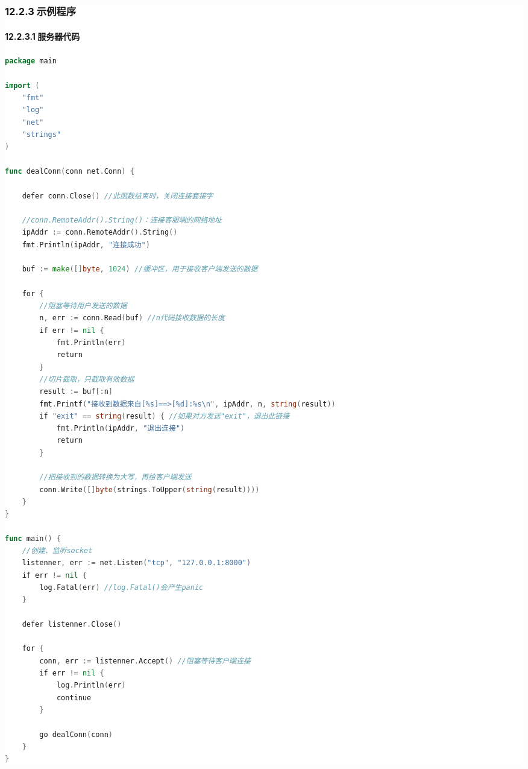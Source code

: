 ### 12.2.3 示例程序

#### 12.2.3.1 服务器代码

```Go
package main

import (
    "fmt"
    "log"
    "net"
    "strings"
)

func dealConn(conn net.Conn) {

    defer conn.Close() //此函数结束时，关闭连接套接字

    //conn.RemoteAddr().String()：连接客服端的网络地址
    ipAddr := conn.RemoteAddr().String()
    fmt.Println(ipAddr, "连接成功")

    buf := make([]byte, 1024) //缓冲区，用于接收客户端发送的数据

    for {
        //阻塞等待用户发送的数据
        n, err := conn.Read(buf) //n代码接收数据的长度
        if err != nil {
            fmt.Println(err)
            return
        }
        //切片截取，只截取有效数据
        result := buf[:n]
        fmt.Printf("接收到数据来自[%s]==>[%d]:%s\n", ipAddr, n, string(result))
        if "exit" == string(result) { //如果对方发送"exit"，退出此链接
            fmt.Println(ipAddr, "退出连接")
            return
        }

        //把接收到的数据转换为大写，再给客户端发送
        conn.Write([]byte(strings.ToUpper(string(result))))
    }
}

func main() {
    //创建、监听socket
    listenner, err := net.Listen("tcp", "127.0.0.1:8000")
    if err != nil {
        log.Fatal(err) //log.Fatal()会产生panic
    }

    defer listenner.Close()

    for {
        conn, err := listenner.Accept() //阻塞等待客户端连接
        if err != nil {
            log.Println(err)
            continue
        }

        go dealConn(conn)
    }
}
```